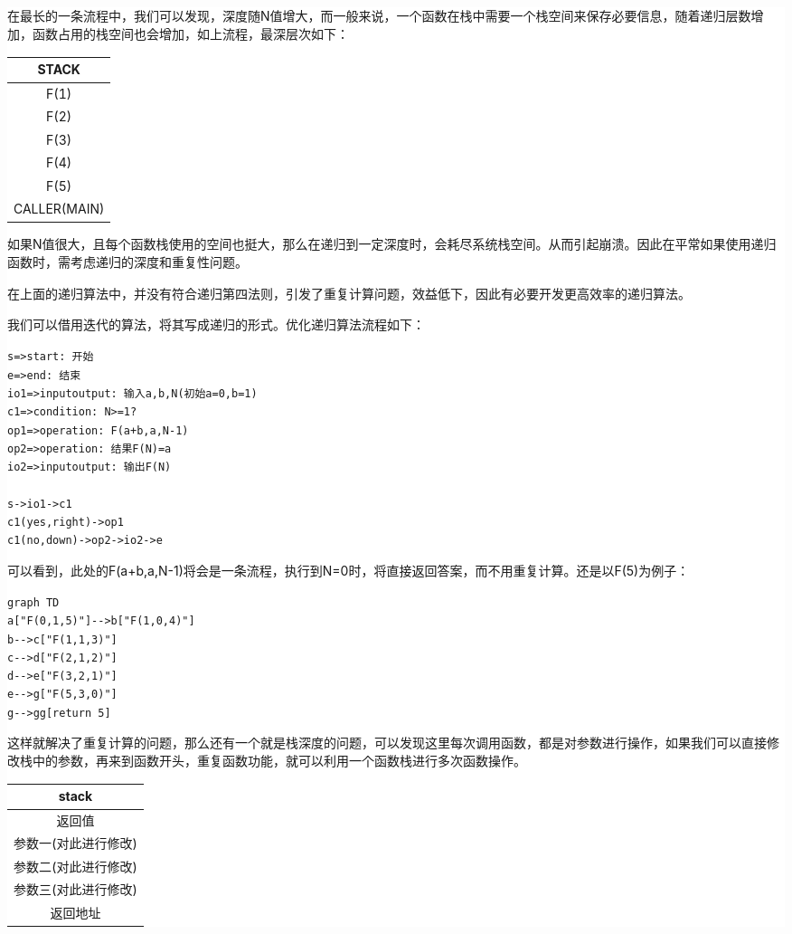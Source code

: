 ```mermaid
```

在最长的一条流程中，我们可以发现，深度随N值增大，而一般来说，一个函数在栈中需要一个栈空间来保存必要信息，随着递归层数增加，函数占用的栈空间也会增加，如上流程，最深层次如下：



|     STACK    |
| :----------: |
|     F(1)     |
|     F(2)     |
|     F(3)     |
|     F(4)     |
|     F(5)     |
| CALLER(MAIN) |

如果N值很大，且每个函数栈使用的空间也挺大，那么在递归到一定深度时，会耗尽系统栈空间。从而引起崩溃。因此在平常如果使用递归函数时，需考虑递归的深度和重复性问题。

在上面的递归算法中，并没有符合递归第四法则，引发了重复计算问题，效益低下，因此有必要开发更高效率的递归算法。

我们可以借用迭代的算法，将其写成递归的形式。优化递归算法流程如下：

```flow
s=>start: 开始
e=>end: 结束
io1=>inputoutput: 输入a,b,N(初始a=0,b=1)
c1=>condition: N>=1?
op1=>operation: F(a+b,a,N-1)
op2=>operation: 结果F(N)=a
io2=>inputoutput: 输出F(N)

s->io1->c1
c1(yes,right)->op1
c1(no,down)->op2->io2->e
```

可以看到，此处的F(a+b,a,N-1)将会是一条流程，执行到N=0时，将直接返回答案，而不用重复计算。还是以F(5)为例子：

```mermaid
graph TD
a["F(0,1,5)"]-->b["F(1,0,4)"]
b-->c["F(1,1,3)"]
c-->d["F(2,1,2)"]
d-->e["F(3,2,1)"]
e-->g["F(5,3,0)"]
g-->gg[return 5]
```

这样就解决了重复计算的问题，那么还有一个就是栈深度的问题，可以发现这里每次调用函数，都是对参数进行操作，如果我们可以直接修改栈中的参数，再来到函数开头，重复函数功能，就可以利用一个函数栈进行多次函数操作。

|        stack         |
| :------------------: |
|        返回值        |
| 参数一(对此进行修改) |
| 参数二(对此进行修改) |
| 参数三(对此进行修改) |
|       返回地址       |
